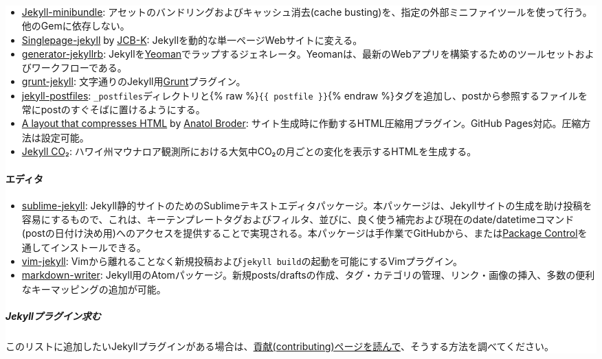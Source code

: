 - [Jekyll-minibundle](https://github.com/tkareine/jekyll-minibundle): アセットのバンドリングおよびキャッシュ消去(cache busting)を、指定の外部ミニファイツールを使って行う。他のGemに依存しない。
- [Singlepage-jekyll](https://github.com/JCB-K/singlepage-jekyll) by [JCB-K](https://github.com/JCB-K): Jekyllを動的な単一ページWebサイトに変える。
- [generator-jekyllrb](https://github.com/robwierzbowski/generator-jekyllrb): Jekyllを[Yeoman](http://yeoman.io/)でラップするジェネレータ。Yeomanは、最新のWebアプリを構築するためのツールセットおよびワークフローである。
- [grunt-jekyll](https://github.com/dannygarcia/grunt-jekyll): 文字通りのJekyll用[Grunt](http://gruntjs.com/)プラグイン。
- [jekyll-postfiles](https://github.com/indirect/jekyll-postfiles): `_postfiles`ディレクトリと{% raw %}`{{ postfile }}`{% endraw %}タグを追加し、postから参照するファイルを常にpostのすぐそばに置けるようにする。
- [A layout that compresses HTML](https://github.com/penibelst/jekyll-compress-html) by [Anatol Broder](http://penibelst.de/): サイト生成時に作動するHTML圧縮用プラグイン。GitHub Pages対応。圧縮方法は設定可能。
- [Jekyll CO₂](https://github.com/wdenton/jekyll-co2): ハワイ州マウナロア観測所における大気中CO₂の月ごとの変化を表示するHTMLを生成する。



#### エディタ



- [sublime-jekyll](https://github.com/23maverick23/sublime-jekyll): Jekyll静的サイトのためのSublimeテキストエディタパッケージ。本パッケージは、Jekyllサイトの生成を助け投稿を容易にするもので、これは、キーテンプレートタグおよびフィルタ、並びに、良く使う補完および現在のdate/datetimeコマンド(postの日付け決め用)へのアクセスを提供することで実現される。本パッケージは手作業でGitHubから、または[Package Control](https://sublime.wbond.net/packages/Jekyll)を通してインストールできる。
- [vim-jekyll](https://github.com/parkr/vim-jekyll): Vimから離れることなく新規投稿および`jekyll build`の起動を可能にするVimプラグイン。
- [markdown-writer](https://atom.io/packages/markdown-writer): Jekyll用のAtomパッケージ。新規posts/draftsの作成、タグ・カテゴリの管理、リンク・画像の挿入、多数の便利なキーマッピングの追加が可能。



<div class="note info">
  <h5>Jekyllプラグイン求む</h5>
  <p>
    このリストに追加したいJekyllプラグインがある場合は、<a href="../contributing/">貢献(contributing)ページを読んで</a>、そうする方法を調べてください。
  </p>
</div>



